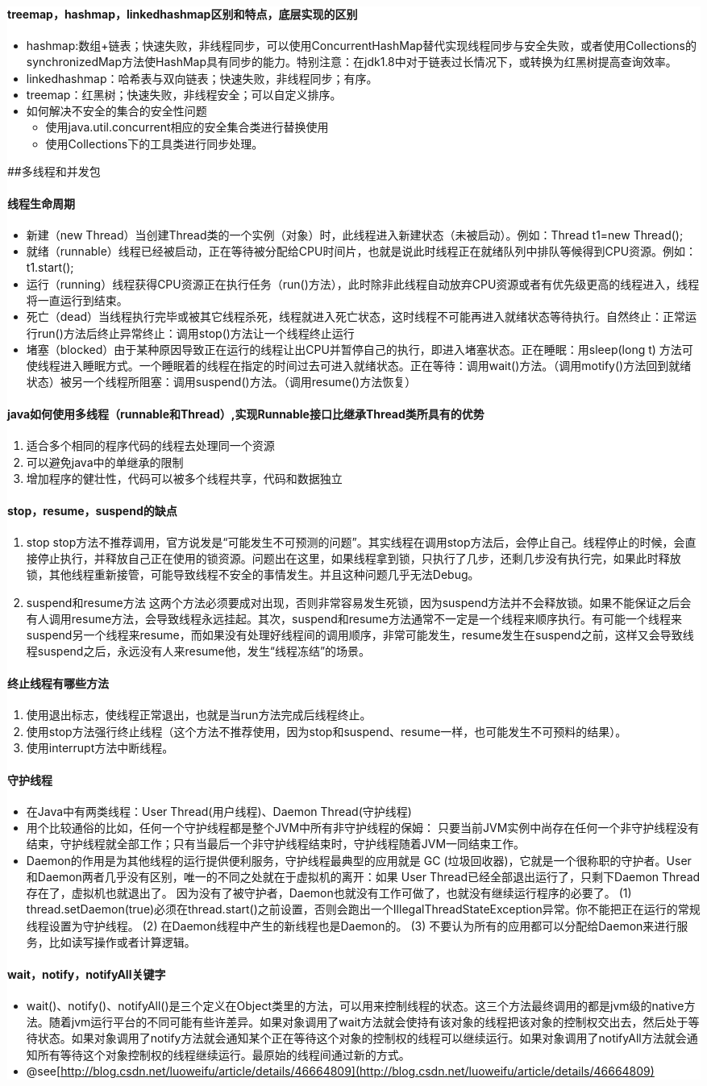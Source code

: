 
####  treemap，hashmap，linkedhashmap区别和特点，底层实现的区别
* hashmap:数组+链表；快速失败，非线程同步，可以使用ConcurrentHashMap替代实现线程同步与安全失败，或者使用Collections的synchronizedMap方法使HashMap具有同步的能力。特别注意：在jdk1.8中对于链表过长情况下，或转换为红黑树提高查询效率。
* linkedhashmap：哈希表与双向链表；快速失败，非线程同步；有序。
* treemap：红黑树；快速失败，非线程安全；可以自定义排序。
*  如何解决不安全的集合的安全性问题
	*  使用java.util.concurrent相应的安全集合类进行替换使用
	*  使用Collections下的工具类进行同步处理。

##多线程和并发包
#### 线程生命周期
* 新建（new Thread）当创建Thread类的一个实例（对象）时，此线程进入新建状态（未被启动）。例如：Thread  t1=new Thread();
* 就绪（runnable）线程已经被启动，正在等待被分配给CPU时间片，也就是说此时线程正在就绪队列中排队等候得到CPU资源。例如：t1.start();
* 运行（running）线程获得CPU资源正在执行任务（run()方法），此时除非此线程自动放弃CPU资源或者有优先级更高的线程进入，线程将一直运行到结束。
* 死亡（dead）当线程执行完毕或被其它线程杀死，线程就进入死亡状态，这时线程不可能再进入就绪状态等待执行。自然终止：正常运行run()方法后终止异常终止：调用stop()方法让一个线程终止运行
* 堵塞（blocked）由于某种原因导致正在运行的线程让出CPU并暂停自己的执行，即进入堵塞状态。正在睡眠：用sleep(long t) 方法可使线程进入睡眠方式。一个睡眠着的线程在指定的时间过去可进入就绪状态。正在等待：调用wait()方法。（调用motify()方法回到就绪状态）被另一个线程所阻塞：调用suspend()方法。（调用resume()方法恢复）

#### java如何使用多线程（runnable和Thread）,实现Runnable接口比继承Thread类所具有的优势	
1. 适合多个相同的程序代码的线程去处理同一个资源	
2. 可以避免java中的单继承的限制		
3. 增加程序的健壮性，代码可以被多个线程共享，代码和数据独立	

#### stop，resume，suspend的缺点

1. stop
stop方法不推荐调用，官方说发是“可能发生不可预测的问题”。其实线程在调用stop方法后，会停止自己。线程停止的时候，会直接停止执行，并释放自己正在使用的锁资源。问题出在这里，如果线程拿到锁，只执行了几步，还剩几步没有执行完，如果此时释放锁，其他线程重新接管，可能导致线程不安全的事情发生。并且这种问题几乎无法Debug。
			
2. suspend和resume方法
这两个方法必须要成对出现，否则非常容易发生死锁，因为suspend方法并不会释放锁。如果不能保证之后会有人调用resume方法，会导致线程永远挂起。其次，suspend和resume方法通常不一定是一个线程来顺序执行。有可能一个线程来suspend另一个线程来resume，而如果没有处理好线程间的调用顺序，非常可能发生，resume发生在suspend之前，这样又会导致线程suspend之后，永远没有人来resume他，发生“线程冻结”的场景。

#### 终止线程有哪些方法
1.  使用退出标志，使线程正常退出，也就是当run方法完成后线程终止。
2.  使用stop方法强行终止线程（这个方法不推荐使用，因为stop和suspend、resume一样，也可能发生不可预料的结果）。
3.  使用interrupt方法中断线程。	
	
#### 守护线程
* 在Java中有两类线程：User Thread(用户线程)、Daemon Thread(守护线程) 
* 用个比较通俗的比如，任何一个守护线程都是整个JVM中所有非守护线程的保姆：
只要当前JVM实例中尚存在任何一个非守护线程没有结束，守护线程就全部工作；只有当最后一个非守护线程结束时，守护线程随着JVM一同结束工作。
* Daemon的作用是为其他线程的运行提供便利服务，守护线程最典型的应用就是 GC (垃圾回收器)，它就是一个很称职的守护者。User和Daemon两者几乎没有区别，唯一的不同之处就在于虚拟机的离开：如果 User Thread已经全部退出运行了，只剩下Daemon Thread存在了，虚拟机也就退出了。 因为没有了被守护者，Daemon也就没有工作可做了，也就没有继续运行程序的必要了。
(1) thread.setDaemon(true)必须在thread.start()之前设置，否则会跑出一个IllegalThreadStateException异常。你不能把正在运行的常规线程设置为守护线程。
(2) 在Daemon线程中产生的新线程也是Daemon的。 
(3) 不要认为所有的应用都可以分配给Daemon来进行服务，比如读写操作或者计算逻辑。 

#### wait，notify，notifyAll关键字
* wait()、notify()、notifyAll()是三个定义在Object类里的方法，可以用来控制线程的状态。这三个方法最终调用的都是jvm级的native方法。随着jvm运行平台的不同可能有些许差异。如果对象调用了wait方法就会使持有该对象的线程把该对象的控制权交出去，然后处于等待状态。如果对象调用了notify方法就会通知某个正在等待这个对象的控制权的线程可以继续运行。如果对象调用了notifyAll方法就会通知所有等待这个对象控制权的线程继续运行。最原始的线程间通过新的方式。
* @see[http://blog.csdn.net/luoweifu/article/details/46664809](http://blog.csdn.net/luoweifu/article/details/46664809)	
